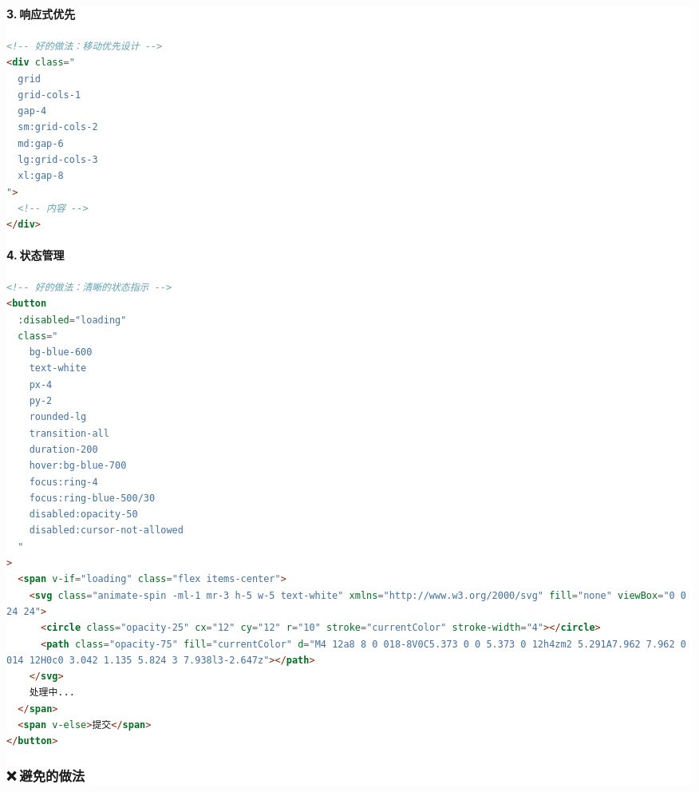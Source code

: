 #### 3. 响应式优先
```html
<!-- 好的做法：移动优先设计 -->
<div class="
  grid 
  grid-cols-1 
  gap-4 
  sm:grid-cols-2 
  md:gap-6 
  lg:grid-cols-3 
  xl:gap-8
">
  <!-- 内容 -->
</div>
```

#### 4. 状态管理
```html
<!-- 好的做法：清晰的状态指示 -->
<button 
  :disabled="loading"
  class="
    bg-blue-600 
    text-white 
    px-4 
    py-2 
    rounded-lg 
    transition-all 
    duration-200
    hover:bg-blue-700 
    focus:ring-4 
    focus:ring-blue-500/30
    disabled:opacity-50 
    disabled:cursor-not-allowed
  "
>
  <span v-if="loading" class="flex items-center">
    <svg class="animate-spin -ml-1 mr-3 h-5 w-5 text-white" xmlns="http://www.w3.org/2000/svg" fill="none" viewBox="0 0 24 24">
      <circle class="opacity-25" cx="12" cy="12" r="10" stroke="currentColor" stroke-width="4"></circle>
      <path class="opacity-75" fill="currentColor" d="M4 12a8 8 0 018-8V0C5.373 0 0 5.373 0 12h4zm2 5.291A7.962 7.962 0 014 12H0c0 3.042 1.135 5.824 3 7.938l3-2.647z"></path>
    </svg>
    处理中...
  </span>
  <span v-else>提交</span>
</button>
```

### ❌ 避免的做法
